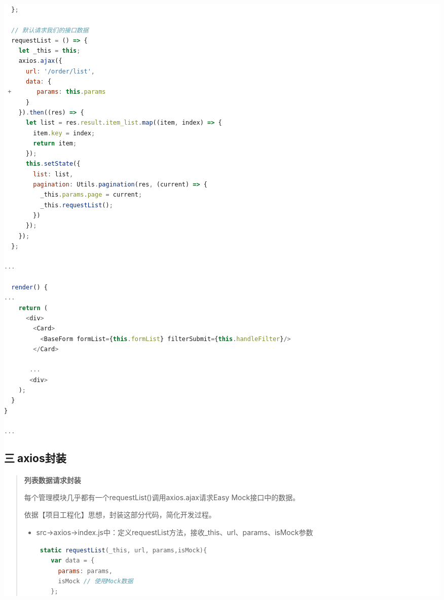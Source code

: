 ```javascript
  };

  // 默认请求我们的接口数据
  requestList = () => {
    let _this = this;
    axios.ajax({
      url: '/order/list',
      data: {
 +       params: this.params
      }
    }).then((res) => {
      let list = res.result.item_list.map((item, index) => {
        item.key = index;
        return item;
      });
      this.setState({
        list: list,
        pagination: Utils.pagination(res, (current) => {
          _this.params.page = current;
          _this.requestList();
        })
      });
    });
  };

...

  render() {
...
    return (
      <div>
        <Card>
          <BaseForm formList={this.formList} filterSubmit={this.handleFilter}/>
        </Card>

       ...
       <div>
    );
  }
}

...
```





## 三 axios封装

> **列表数据请求封装**
>
> 每个管理模块几乎都有一个requestList()调用axios.ajax请求Easy Mock接口中的数据。
>
> 依据【项目工程化】思想，封装这部分代码，简化开发过程。
>
> - src->axios->index.js中：定义requestList方法，接收_this、url、params、isMock参数
>
>   ``` javascript
>    static requestList(_this, url, params,isMock){
>       var data = {
>         params: params,
>         isMock // 使用Mock数据
>       };
>   